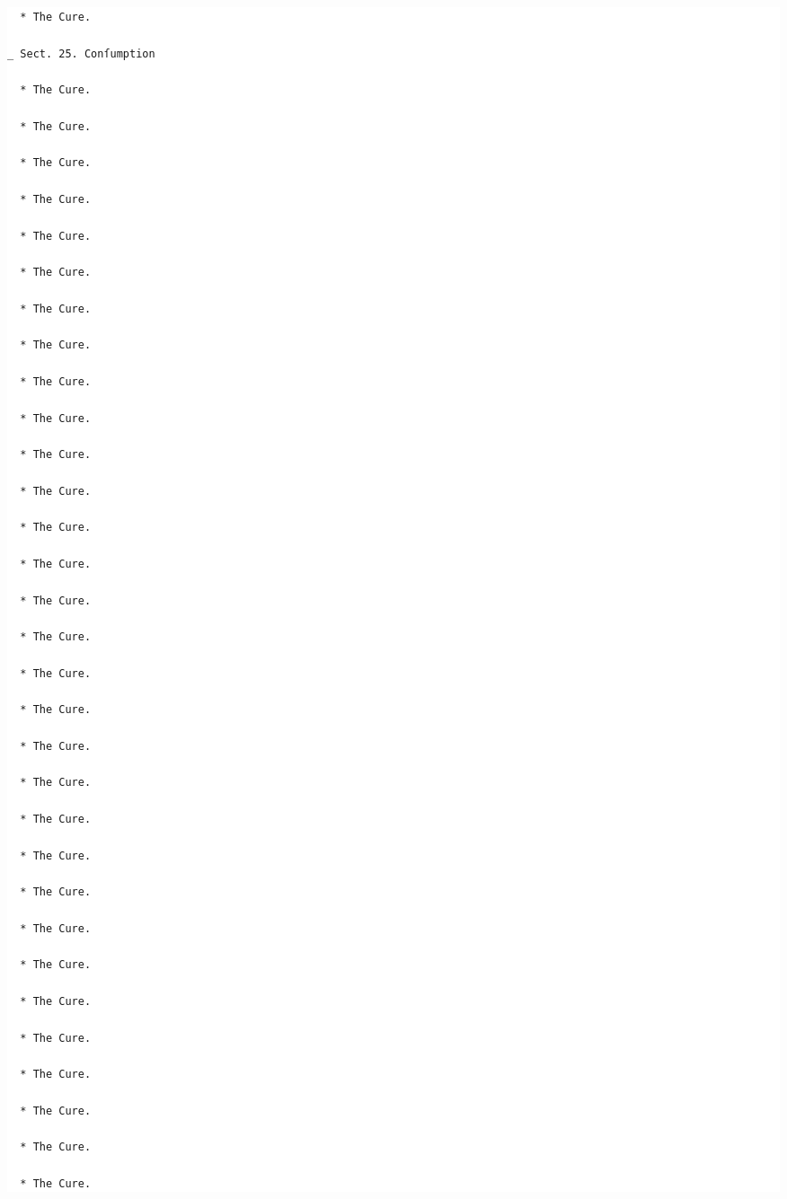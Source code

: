       * The Cure.

    _ Sect. 25. Conſumption

      * The Cure.

      * The Cure.

      * The Cure.

      * The Cure.

      * The Cure.

      * The Cure.

      * The Cure.

      * The Cure.

      * The Cure.

      * The Cure.

      * The Cure.

      * The Cure.

      * The Cure.

      * The Cure.

      * The Cure.

      * The Cure.

      * The Cure.

      * The Cure.

      * The Cure.

      * The Cure.

      * The Cure.

      * The Cure.

      * The Cure.

      * The Cure.

      * The Cure.

      * The Cure.

      * The Cure.

      * The Cure.

      * The Cure.

      * The Cure.

      * The Cure.
